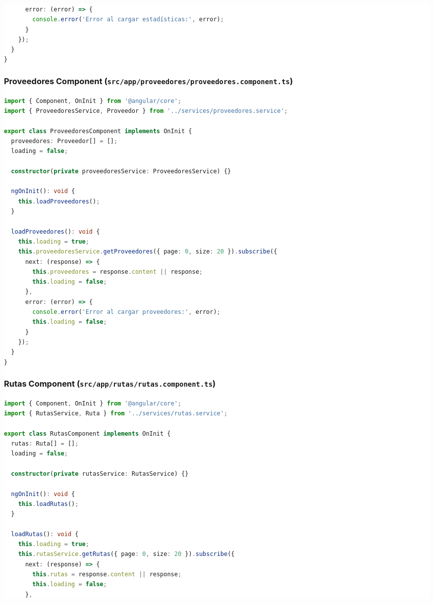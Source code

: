 ```typescript
      error: (error) => {
        console.error('Error al cargar estadísticas:', error);
      }
    });
  }
}
```

### Proveedores Component (`src/app/proveedores/proveedores.component.ts`)

```typescript
import { Component, OnInit } from '@angular/core';
import { ProveedoresService, Proveedor } from '../services/proveedores.service';

export class ProveedoresComponent implements OnInit {
  proveedores: Proveedor[] = [];
  loading = false;

  constructor(private proveedoresService: ProveedoresService) {}

  ngOnInit(): void {
    this.loadProveedores();
  }

  loadProveedores(): void {
    this.loading = true;
    this.proveedoresService.getProveedores({ page: 0, size: 20 }).subscribe({
      next: (response) => {
        this.proveedores = response.content || response;
        this.loading = false;
      },
      error: (error) => {
        console.error('Error al cargar proveedores:', error);
        this.loading = false;
      }
    });
  }
}
```

### Rutas Component (`src/app/rutas/rutas.component.ts`)

```typescript
import { Component, OnInit } from '@angular/core';
import { RutasService, Ruta } from '../services/rutas.service';

export class RutasComponent implements OnInit {
  rutas: Ruta[] = [];
  loading = false;

  constructor(private rutasService: RutasService) {}

  ngOnInit(): void {
    this.loadRutas();
  }

  loadRutas(): void {
    this.loading = true;
    this.rutasService.getRutas({ page: 0, size: 20 }).subscribe({
      next: (response) => {
        this.rutas = response.content || response;
        this.loading = false;
      },
```